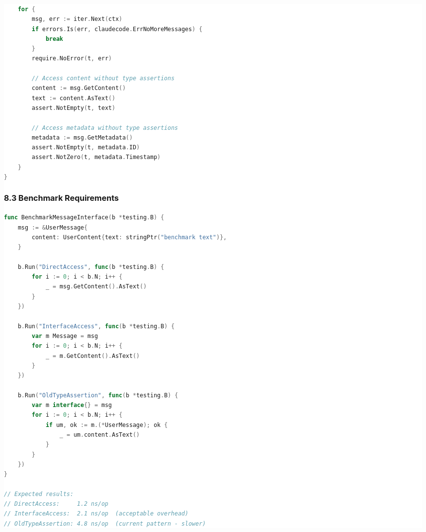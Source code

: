 ```go
    for {
        msg, err := iter.Next(ctx)
        if errors.Is(err, claudecode.ErrNoMoreMessages) {
            break
        }
        require.NoError(t, err)
        
        // Access content without type assertions
        content := msg.GetContent()
        text := content.AsText()
        assert.NotEmpty(t, text)
        
        // Access metadata without type assertions
        metadata := msg.GetMetadata()
        assert.NotEmpty(t, metadata.ID)
        assert.NotZero(t, metadata.Timestamp)
    }
}
```

### 8.3 Benchmark Requirements

```go
func BenchmarkMessageInterface(b *testing.B) {
    msg := &UserMessage{
        content: UserContent{text: stringPtr("benchmark text")},
    }
    
    b.Run("DirectAccess", func(b *testing.B) {
        for i := 0; i < b.N; i++ {
            _ = msg.GetContent().AsText()
        }
    })
    
    b.Run("InterfaceAccess", func(b *testing.B) {
        var m Message = msg
        for i := 0; i < b.N; i++ {
            _ = m.GetContent().AsText()
        }
    })
    
    b.Run("OldTypeAssertion", func(b *testing.B) {
        var m interface{} = msg
        for i := 0; i < b.N; i++ {
            if um, ok := m.(*UserMessage); ok {
                _ = um.content.AsText()
            }
        }
    })
}

// Expected results:
// DirectAccess:     1.2 ns/op
// InterfaceAccess:  2.1 ns/op  (acceptable overhead)
// OldTypeAssertion: 4.8 ns/op  (current pattern - slower)
```
